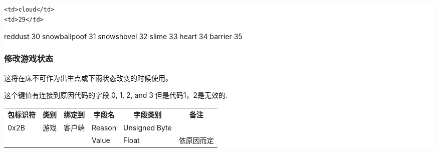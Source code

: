     <td>cloud</td>
    <td>29</td>
  </tr>
  <tr>
    <td>reddust</td>
    <td>30</td>
  </tr>
  <tr>
    <td>snowballpoof</td>
    <td>31</td>
  </tr>
  <tr>
    <td>snowshovel</td>
    <td>32</td>
  </tr>
  <tr>
    <td>slime</td>
    <td>33</td>
  </tr>
  <tr>
    <td>heart</td>
    <td>34</td>
  </tr>
  <tr>
    <td>barrier</td>
    <td>35</td>
  </tr>
</table>

### 修改游戏状态

这将在床不可作为出生点或下雨状态改变的时候使用。

这个键值有连接到原因代码的字段 0, 1, 2, and 3 但是代码1，2是无效的.

<table>
  <tr>
    <th>包标识符</th>
    <th>类别</th>
    <th>绑定到</th>
    <th>字段名</th>
    <th>字段类别</th>
    <th>备注</th>
  </tr>
  <tr>
    <td rowspan="2">0x2B</td>
    <td rowspan="2">游戏</td>
    <td rowspan="2">客户端</td>
    <td>Reason</td>
    <td>Unsigned Byte</td>
    <td></td>
  </tr>
  <tr>
    <td>Value</td>
    <td>Float</td>
    <td>依原因而定</td>
  </tr>
</table>
